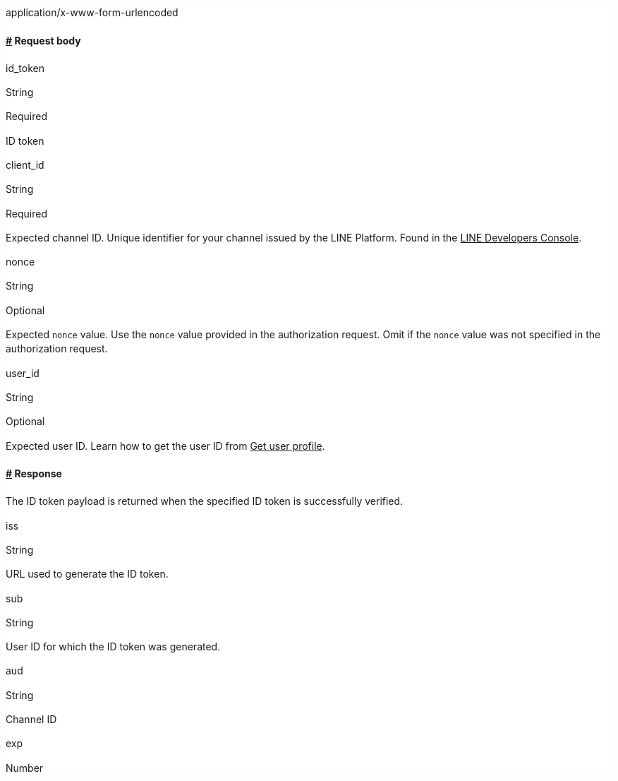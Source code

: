 application/x-www-form-urlencoded

#### [#](#verify-id-token-request-body) Request body

id_token

String

Required

ID token

client_id

String

Required

Expected channel ID. Unique identifier for your channel issued by the LINE Platform. Found in the [LINE Developers Console](../../console.md).

nonce

String

Optional

Expected `nonce` value. Use the `nonce` value provided in the authorization request. Omit if the `nonce` value was not specified in the authorization request.

user_id

String

Optional

Expected user ID. Learn how to get the user ID from [Get user profile](#get-user-profile).

#### [#](#verify-id-token-response) Response

The ID token payload is returned when the specified ID token is successfully verified.

iss

String

URL used to generate the ID token.

sub

String

User ID for which the ID token was generated.

aud

String

Channel ID

exp

Number
